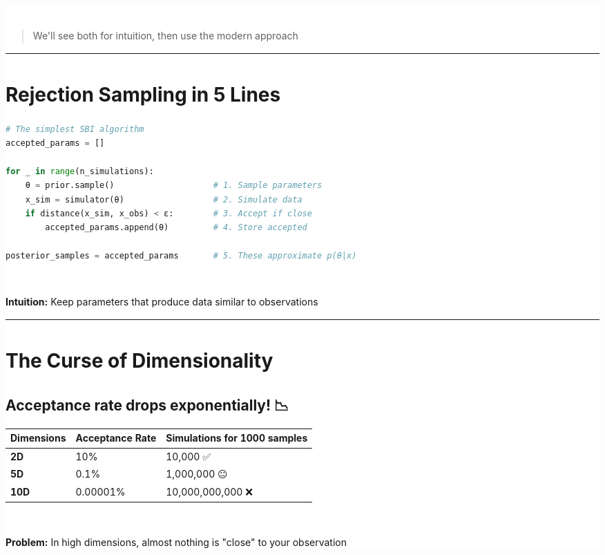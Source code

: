 </div>
</div>

<br>

> We'll see both for intuition, then use the modern approach



---

# Rejection Sampling in 5 Lines

```python
# The simplest SBI algorithm
accepted_params = []

for _ in range(n_simulations):
    θ = prior.sample()                    # 1. Sample parameters
    x_sim = simulator(θ)                  # 2. Simulate data
    if distance(x_sim, x_obs) < ε:        # 3. Accept if close
        accepted_params.append(θ)         # 4. Store accepted

posterior_samples = accepted_params       # 5. These approximate p(θ|x)
```
<br>

<div class="highlight">

**Intuition:** Keep parameters that produce data similar to observations

</div>



---

# The Curse of Dimensionality

## Acceptance rate drops exponentially! 📉

| Dimensions | Acceptance Rate | Simulations for 1000 samples |
|------------|----------------|------------------------------|
| **2D** | 10% | 10,000 ✅ |
| **5D** | 0.1% | 1,000,000 😐 |
| **10D** | 0.00001% | 10,000,000,000 ❌ |

<br>

<div class="highlight">

**Problem:** In high dimensions, almost nothing is "close" to your observation

</div>
